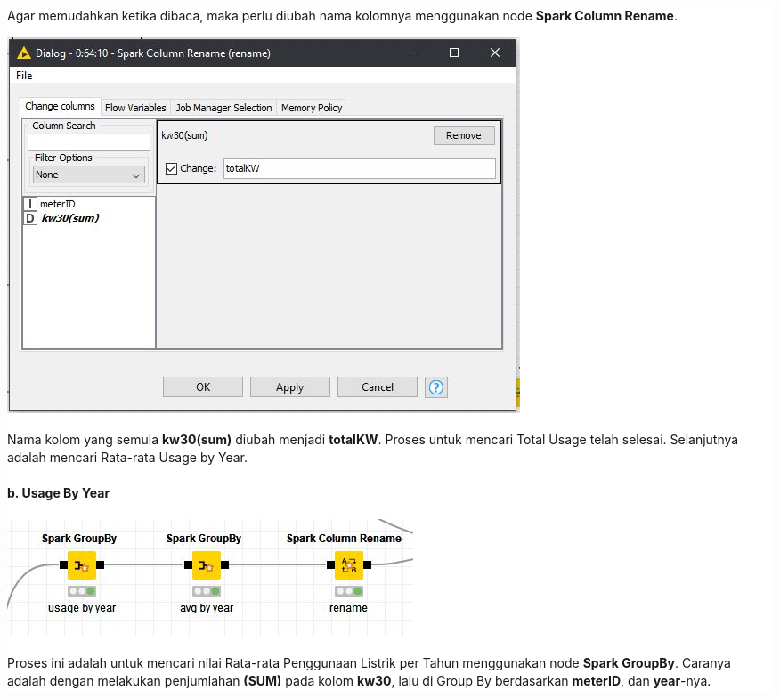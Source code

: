 Agar memudahkan ketika dibaca, maka perlu diubah nama kolomnya menggunakan node **Spark Column Rename**.

![enter image description here](https://github.com/hendraramadani/Big-Data/blob/master/Tugas%207/Dokumentasi/Spark%20Column%20Rename%20%28total%20usage%20as%20totalKW%29.JPG?raw=true)

Nama kolom yang semula **kw30(sum)** diubah menjadi **totalKW**. Proses untuk mencari Total Usage telah selesai. Selanjutnya adalah mencari Rata-rata Usage by Year.

#### b. Usage By Year

![enter image description here](https://github.com/hendraramadani/Big-Data/blob/master/Tugas%207/Dokumentasi/usage%20by%20year.JPG?raw=true)

Proses ini adalah untuk mencari nilai Rata-rata Penggunaan Listrik per Tahun menggunakan node **Spark GroupBy**. Caranya adalah dengan melakukan penjumlahan **(SUM)** pada kolom **kw30**, lalu di Group By berdasarkan **meterID**, dan **year**-nya. 
